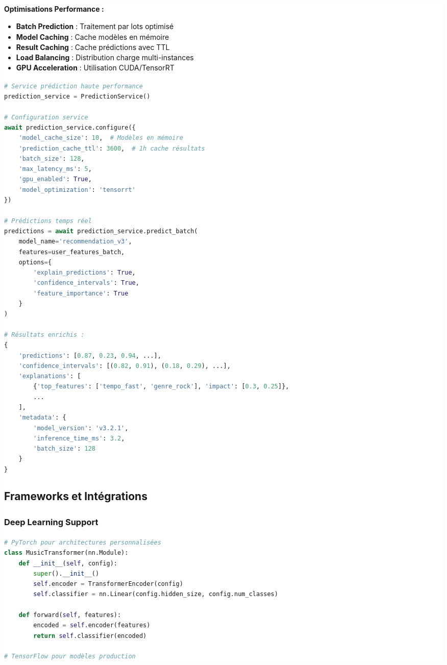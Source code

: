 **Optimisations Performance :**
- **Batch Prediction** : Traitement par lots optimisé
- **Model Caching** : Cache modèles en mémoire
- **Result Caching** : Cache prédictions avec TTL
- **Load Balancing** : Distribution charge multi-instances
- **GPU Acceleration** : Utilisation CUDA/TensorRT

```python
# Service prédiction haute performance
prediction_service = PredictionService()

# Configuration service
await prediction_service.configure({
    'model_cache_size': 10,  # Modèles en mémoire
    'prediction_cache_ttl': 3600,  # 1h cache résultats
    'batch_size': 128,
    'max_latency_ms': 5,
    'gpu_enabled': True,
    'model_optimization': 'tensorrt'
})

# Prédictions temps réel
predictions = await prediction_service.predict_batch(
    model_name='recommendation_v3',
    features=user_features_batch,
    options={
        'explain_predictions': True,
        'confidence_intervals': True,
        'feature_importance': True
    }
)

# Résultats enrichis :
{
    'predictions': [0.87, 0.23, 0.94, ...],
    'confidence_intervals': [(0.82, 0.91), (0.18, 0.29), ...],
    'explanations': [
        {'top_features': ['tempo_fast', 'genre_rock'], 'impact': [0.3, 0.25]},
        ...
    ],
    'metadata': {
        'model_version': 'v3.2.1',
        'inference_time_ms': 3.2,
        'batch_size': 128
    }
}
```

## Frameworks et Intégrations

### Deep Learning Support
```python
# PyTorch pour architectures personnalisées
class MusicTransformer(nn.Module):
    def __init__(self, config):
        super().__init__()
        self.encoder = TransformerEncoder(config)
        self.classifier = nn.Linear(config.hidden_size, config.num_classes)
    
    def forward(self, features):
        encoded = self.encoder(features)
        return self.classifier(encoded)

# TensorFlow pour modèles production
```